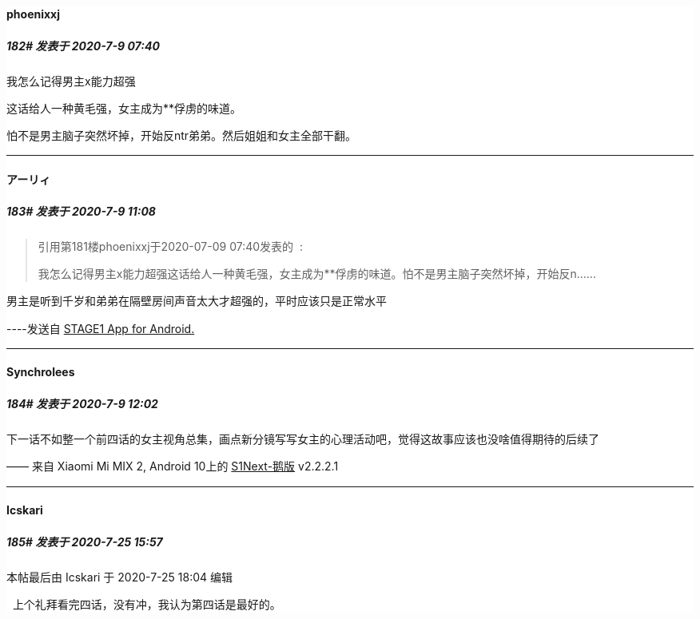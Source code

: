 ####  phoenixxj  
##### 182#       发表于 2020-7-9 07:40




我怎么记得男主x能力超强

这话给人一种黄毛强，女主成为**俘虏的味道。

怕不是男主脑子突然坏掉，开始反ntr弟弟。然后姐姐和女主全部干翻。







-----

####  アーリィ  
##### 183#       发表于 2020-7-9 11:08



<blockquote>引用第181楼phoenixxj于2020-07-09 07:40发表的  :

我怎么记得男主x能力超强这话给人一种黄毛强，女主成为**俘虏的味道。怕不是男主脑子突然坏掉，开始反n......</blockquote>
男主是听到千岁和弟弟在隔壁房间声音太大才超强的，平时应该只是正常水平


----发送自 [STAGE1 App for Android.](http://stage1.5j4m.com/?1.32)







-----

####  Synchrolees  
##### 184#       发表于 2020-7-9 12:02




下一话不如整一个前四话的女主视角总集，画点新分镜写写女主的心理活动吧，觉得这故事应该也没啥值得期待的后续了

—— 来自 Xiaomi Mi MIX 2, Android 10上的 [S1Next-鹅版](https://github.com/ykrank/S1-Next/releases) v2.2.2.1







-----

####  Icskari  
##### 185#       发表于 2020-7-25 15:57



 本帖最后由 Icskari 于 2020-7-25 18:04 编辑 

  上个礼拜看完四话，没有冲，我认为第四话是最好的。
